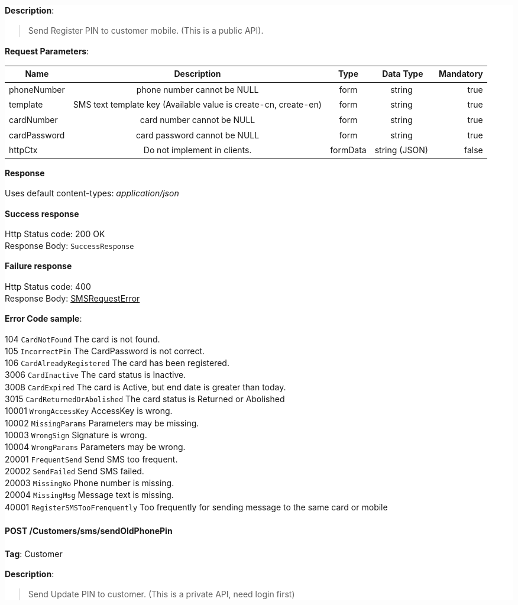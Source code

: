 **Description**:  
> Send Register PIN to customer mobile. (This is a public API).  

**Request Parameters**:  
> 
| Name   | Description  | Type  | Data Type| Mandatory  |
| ------ |:------------:|:-----:|:--------:| ----------:|
| phoneNumber |   phone number cannot be NULL    | form | string | true |
| template | SMS text template key (Available value is create-cn, create-en) | form | string | true |
| cardNumber | card number cannot be NULL |  form | string | true |
| cardPassword | card password cannot be NULL |  form | string | true |
| httpCtx| Do not implement in clients.| formData| string (JSON) | false |

**Response**  
> 
Uses default content-types: *application/json*

**Success response**  
> 
Http Status code: 200 OK  
Response Body: `SuccessResponse`  

**Failure response**  
> 
Http Status code: 400  
Response Body: [SMSRequestError](abc.com)  

**Error Code sample**:  
> 
104 `CardNotFound` The card is not found.  
105 `IncorrectPin` The CardPassword is not correct.  
106 `CardAlreadyRegistered` The card has been registered.  
3006 `CardInactive` The card status is Inactive.  
3008 `CardExpired` The card is Active, but end date is greater than today.  
3015 `CardReturnedOrAbolished` The card status is Returned or Abolished  
10001 `WrongAccessKey` AccessKey is wrong.  
10002 `MissingParams` Parameters may be missing.  
10003 `WrongSign` Signature is wrong.  
10004 `WrongParams` Parameters may be wrong.  
20001 `FrequentSend` Send SMS too frequent.  
20002 `SendFailed` Send SMS failed.  
20003 `MissingNo` Phone number is missing.  
20004 `MissingMsg` Message text is missing.  
40001 `RegisterSMSTooFrenquently` Too frequently for sending message to the same card or mobile    



#### POST /Customers/sms/sendOldPhonePin

**Tag**: Customer

**Description**:  
> Send Update PIN to customer. (This is a private API, need login first)  
